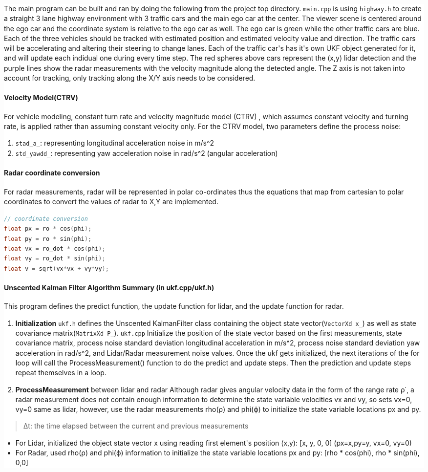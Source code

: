 The main program can be built and ran by doing the following from the project top directory.
`main.cpp` is using `highway.h` to create a straight 3 lane highway environment with 3 traffic cars and the main ego car at the center.
The viewer scene is centered around the ego car and the coordinate system is relative to the ego car as well. The ego car is green while the
other traffic cars are blue. Each of the three vehicles should be tracked with estimated position and estimated velocity value and direction. The traffic cars will be accelerating and altering their steering to change lanes. Each of the traffic car's has it's own UKF object generated for it, and will update each indidual one during every time step. The red spheres above cars represent the (x,y) lidar detection and the purple lines show the radar measurements with the velocity magnitude along the detected angle. The Z axis is not taken into account for tracking, only tracking along the X/Y axis needs to be considered.

#### Velocity Model(CTRV)
For vehicle modeling, constant turn rate and velocity magnitude model (CTRV) ,  which assumes constant velocity and turning rate, is applied rather than assuming constant velocity only. For the CTRV model, two parameters define the process noise:
1. `stad_a_`: representing longitudinal acceleration noise in m/s^2
2. `std_yawdd_`: representing yaw acceleration noise  in rad/s^2 (angular acceleration)

#### Radar coordinate conversion
For radar measurements, radar will be represented in polar co-ordinates thus the equations that map from cartesian to polar coordinates to convert the  values of radar to X,Y are implemented.
```c++
// coordinate conversion
float px = ro * cos(phi);
float py = ro * sin(phi);
float vx = ro_dot * cos(phi);
float vy = ro_dot * sin(phi);
float v = sqrt(vx*vx + vy*vy);
```
#### Unscented Kalman Filter Algorithm Summary (in ukf.cpp/ukf.h)
This program defines the predict function, the update function for lidar, and the update function for radar.
1. **Initialization**
`ukf.h` defines the Unscented KalmanFilter class containing the object state vector(`VectorXd x_`) as well as state covariance matrix(`MatrixXd P_`).
`ukf.cpp` Initialize the position of the state vector based on the first measurements, state covariance matrix, process noise standard deviation longitudinal acceleration in m/s^2, process noise standard deviation yaw acceleration in rad/s^2, and Lidar/Radar measurement noise values.
Once the ukf gets initialized, the next iterations of the for loop will call the ProcessMeasurement() function to do the predict and update steps. Then the prediction and update steps repeat themselves in a loop.

2. **ProcessMeasurement** between lidar and radar
Although radar gives angular velocity data in the form of the range rate ρ˙, a radar measurement does not contain enough information to determine the state variable velocities vx and vy, so sets vx=0, vy=0 same as lidar, however, use the radar measurements rho(ρ) and phi(ϕ) to initialize the state variable locations px and py.
>Δt: the time elapsed between the current and previous measurements
* For Lidar, initialized the object state vector x using reading first element's position (x,y): [x, y, 0, 0] (px=x,py=y, vx=0, vy=0)
* For Radar, used rho(ρ) and phi(ϕ) information to initialize the state variable locations px and py: [rho * cos(phi), rho * sin(phi), 0,0]
